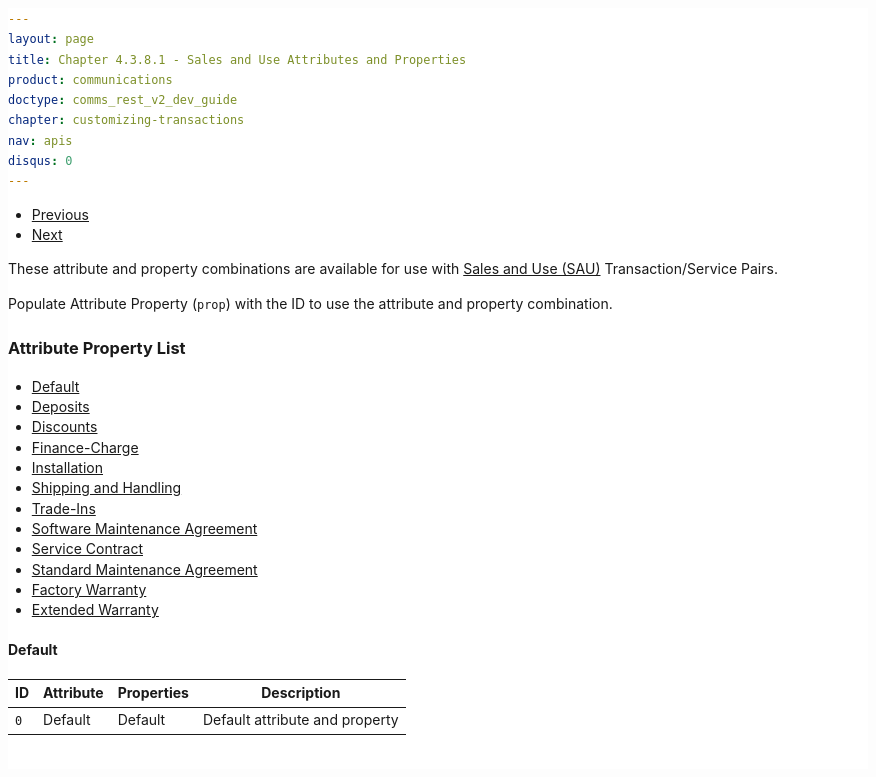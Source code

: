 ```yaml
---
layout: page
title: Chapter 4.3.8.1 - Sales and Use Attributes and Properties
product: communications
doctype: comms_rest_v2_dev_guide
chapter: customizing-transactions
nav: apis
disqus: 0
---
```


<ul class="pager">
  <li class="previous"><a href="/communications/dev-guide_rest_v2/customizing-transactions/sample-transactions/sau/"><i class="glyphicon glyphicon-chevron-left"></i>Previous</a></li>
  <li class="next"><a href="/communications/dev-guide_rest_v2/customizing-transactions/sample-transactions/private-line/">Next<i class="glyphicon glyphicon-chevron-right"></i></a></li>
</ul>

These attribute and property combinations are available for use with <a class="dev-guide-link" href="/communications/dev-guide_rest_v2/customizing-transactions/sample-transactions/sau/">Sales and Use (SAU)</a> Transaction/Service Pairs.

Populate Attribute Property (<code>prop</code>) with the ID to use the attribute and property combination.

<h3>Attribute Property List</h3>
<ul class="dev-guide-list">
  <li><a class="dev-guide-link" href ="#default">Default</a></li>
  <li><a class="dev-guide-link" href ="#deposits">Deposits</a></li>
  <li><a class="dev-guide-link" href ="#discounts">Discounts</a></li>
  <li><a class="dev-guide-link" href ="#finance-charge">Finance-Charge</a></li>
  <li><a class="dev-guide-link" href ="#installation">Installation</a></li>
  <li><a class="dev-guide-link" href ="#shipping-handling">Shipping and Handling</a></li>
  <li><a class="dev-guide-link" href ="#trade-ins">Trade-Ins</a></li>
  <li><a class="dev-guide-link" href ="#software-maintenance-agreement">Software Maintenance Agreement</a></li>
  <li><a class="dev-guide-link" href ="#service-contract">Service Contract</a></li>
  <li><a class="dev-guide-link" href ="#standard-maintenance-agreement">Standard Maintenance Agreement</a></li>
  <li><a class="dev-guide-link" href ="#factory-warranty">Factory Warranty</a></li>
  <li><a class="dev-guide-link" href ="#extended-warranty">Extended Warranty</a></li>
</ul>

<h4 id="default">Default</h4>
<div class="mobile-table">
  <table class="styled-table">
    <thead>
      <tr>
        <th>ID</th>
        <th>Attribute</th>
        <th>Properties</th>
        <th>Description</th>
      </tr>
    </thead>
    <tbody>
      <tr>
        <td><code>0</code></td>
        <td>Default</td>
        <td>Default</td>
        <td>Default attribute and property</td>
      </tr>
    </tbody>
  </table>
</div>
<br/>